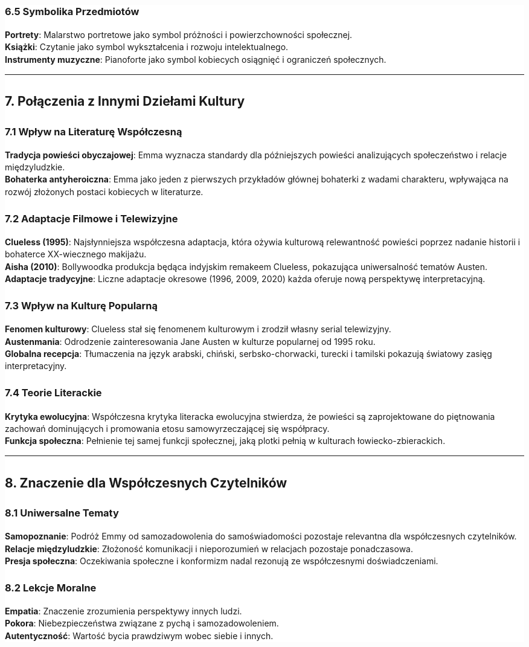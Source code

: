 ### 6.5 Symbolika Przedmiotów
**Portrety**: Malarstwo portretowe jako symbol próżności i powierzchowności społecznej.  
**Książki**: Czytanie jako symbol wykształcenia i rozwoju intelektualnego.  
**Instrumenty muzyczne**: Pianoforte jako symbol kobiecych osiągnięć i ograniczeń społecznych.

---

## 7. Połączenia z Innymi Dziełami Kultury

### 7.1 Wpływ na Literaturę Współczesną
**Tradycja powieści obyczajowej**: Emma wyznacza standardy dla późniejszych powieści analizujących społeczeństwo i relacje międzyludzkie.  
**Bohaterka antyheroiczna**: Emma jako jeden z pierwszych przykładów głównej bohaterki z wadami charakteru, wpływająca na rozwój złożonych postaci kobiecych w literaturze.

### 7.2 Adaptacje Filmowe i Telewizyjne
**Clueless (1995)**: Najsłynniejsza współczesna adaptacja, która ożywia kulturową relewantność powieści poprzez nadanie historii i bohaterce XX-wiecznego makijażu.  
**Aisha (2010)**: Bollywoodka produkcja będąca indyjskim remakeem Clueless, pokazująca uniwersalność tematów Austen.  
**Adaptacje tradycyjne**: Liczne adaptacje okresowe (1996, 2009, 2020) każda oferuje nową perspektywę interpretacyjną.

### 7.3 Wpływ na Kulturę Popularną
**Fenomen kulturowy**: Clueless stał się fenomenem kulturowym i zrodził własny serial telewizyjny.  
**Austenmania**: Odrodzenie zainteresowania Jane Austen w kulturze popularnej od 1995 roku.  
**Globalna recepcja**: Tłumaczenia na język arabski, chiński, serbsko-chorwacki, turecki i tamilski pokazują światowy zasięg interpretacyjny.

### 7.4 Teorie Literackie
**Krytyka ewolucyjna**: Współczesna krytyka literacka ewolucyjna stwierdza, że powieści są zaprojektowane do piętnowania zachowań dominujących i promowania etosu samowyrzeczającej się współpracy.  
**Funkcja społeczna**: Pełnienie tej samej funkcji społecznej, jaką plotki pełnią w kulturach łowiecko-zbierackich.

---

## 8. Znaczenie dla Współczesnych Czytelników

### 8.1 Uniwersalne Tematy
**Samopoznanie**: Podróż Emmy od samozadowolenia do samoświadomości pozostaje relevantna dla współczesnych czytelników.  
**Relacje międzyludzkie**: Złożoność komunikacji i nieporozumień w relacjach pozostaje ponadczasowa.  
**Presja społeczna**: Oczekiwania społeczne i konformizm nadal rezonują ze współczesnymi doświadczeniami.

### 8.2 Lekcje Moralne
**Empatia**: Znaczenie zrozumienia perspektywy innych ludzi.  
**Pokora**: Niebezpieczeństwa związane z pychą i samozadowoleniem.  
**Autentyczność**: Wartość bycia prawdziwym wobec siebie i innych.
